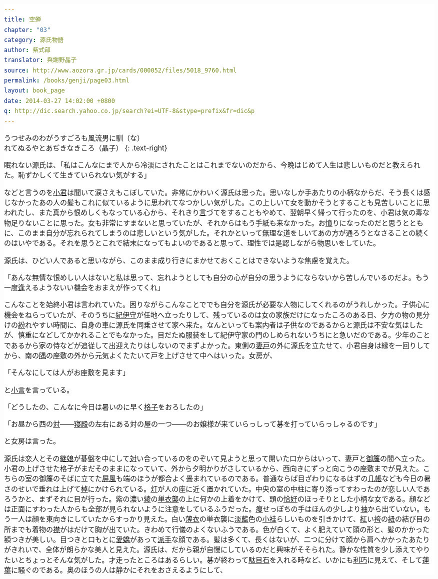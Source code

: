 ```yaml
---
title: 空蝉
chapter: "03"
category: 源氏物語
author: 紫式部
translator: 與謝野晶子
source: http://www.aozora.gr.jp/cards/000052/files/5018_9760.html
permalink: /books/genji/page03.html
layout: book_page
date: 2014-03-27 14:02:00 +0800
q: http://dic.search.yahoo.co.jp/search?ei=UTF-8&stype=prefix&fr=dic&p
---
```



うつせみのわがうすごろも風流男に馴（な）<br />
れてぬるやとあぢきなきころ（晶子）
{: .text-right}

眠れない源氏は、「私はこんなにまで人から冷淡にされたことはこれまでないのだから、今晩はじめて人生は悲しいものだと教えられた。恥ずかしくて生きていられない気がする」

などと言うのを[小君][1]は聞いて涙さえもこぼしていた。非常にかわいく源氏は思った。思いなしか手あたりの小柄なからだ、そう長くは感じなかったあの人の髪もこれに似ているように思われてなつかしい気がした。この上しいて女を動かそうとすることも見苦しいことに思われたし、また真から恨めしくもなっている心から、それきり[言][2]づてをすることもやめて、翌朝早く帰って行ったのを、小君は気の毒な物足りないことに思った。女も非常にすまないと思っていたが、それからはもう手紙も来なかった。お[憤][3]りになったのだと思うとともに、このまま自分が忘れられてしまうのは悲しいという気がした。それかといって無理な道をしいてあの方が通ろうとなさることの続くのはいやである。それを思うとこれで結末になってもよいのであると思って、理性では是認しながら物思いをしていた。

[1]: {{page.q}}=小君 "こぎみ"
[2]: {{page.q}}=言 "こと"
[3]: {{page.q}}=憤 "おこ"

源氏は、ひどい人であると思いながら、このまま成り行きにまかせておくことはできないような焦慮を覚えた。



「あんな無情な恨めしい人はないと私は思って、忘れようとしても自分の心が自分の思うようにならないから苦しんでいるのだよ。もう一度[逢][4]えるようないい機会をおまえが作ってくれ」

[4]: {{page.q}}=逢 "あ"

こんなことを始終小君は言われていた。困りながらこんなことででも自分を源氏が必要な人物にしてくれるのがうれしかった。子供心に機会をねらっていたが、そのうちに[紀伊守][5]が任地へ立ったりして、残っているのは女の家族だけになったころのある日、夕方の物の見分けの[紛][6]れやすい時間に、自身の車に源氏を同乗させて家へ来た。なんといっても案内者は子供なのであるからと源氏は不安な気はしたが、慎重になどしてかかれることでもなかった。目だたぬ服装をして紀伊守家の門のしめられないうちにと急いだのである。少年のことであるから家の侍などが追従して出迎えたりはしないのでまずよかった。東側の[妻戸][7]の外に源氏を立たせて、小君自身は縁を一回りしてから、南の[隅][8]の座敷の外から元気よくたたいて戸を上げさせて中へはいった。女房が、

[5]: {{page.q}}=紀伊守 "きいのかみ"
[6]: {{page.q}}=紛 "まぎ"
[7]: {{page.q}}=妻戸 "つまど"
[8]: {{page.q}}=隅 "すみ"

「そんなにしては人がお座敷を見ます」



と[小言][9]を言っている。

[9]: {{page.q}}=小言 "こごと"

「どうしたの、こんなに今日は暑いのに早く[格子][10]をおろしたの」

[10]: {{page.q}}=格子 "こうし"

「お昼から西の[対][11]――[寝殿][12]の左右にある対の屋の一つ――のお嬢様が来ていらっしって碁を打っていらっしゃるのです」

[11]: {{page.q}}=対 "たい"
[12]: {{page.q}}=寝殿 "しんでん"

と女房は言った。



源氏は恋人とその[継娘][13]が碁盤を中にして[対][14]い合っているのをのぞいて見ようと思って開いた口からはいって、妻戸と[御簾][15]の間へ立った。小君の上げさせた格子がまだそのままになっていて、外から夕明かりがさしているから、西向きにずっと向こうの座敷までが見えた。こちらの室の御簾のそばに立てた[屏風][16]も端のほうが都合よく畳まれているのである。普通ならば目ざわりになるはずの[几帳][17]なども今日の暑さのせいで垂れは上げて[棹][18]にかけられている。[灯][19]が人の座に近く置かれていた。中央の室の中柱に寄り添ってすわったのが恋しい人であろうかと、まずそれに目が行った。紫の濃い[綾][20]の[単衣襲][21]の上に何かの上着をかけて、頭の[恰好][22]のほっそりとした小柄な女である。顔などは正面にすわった人からも全部が見られないように注意をしているふうだった。[痩][23]せっぽちの手はほんの少しより[袖][24]から出ていない。もう一人は顔を東向きにしていたからすっかり見えた。白い[薄衣][25]の単衣襲に[淡藍][26]色の[小袿][27]らしいものを引きかけて、[紅][28]い[袴][29]の[紐][30]の結び目の所までも着物の[襟][31]がはだけて胸が出ていた。きわめて行儀のよくないふうである。色が白くて、よく肥えていて頭の形と、髪のかかった額つきが美しい。目つきと口もとに[愛嬌][32]があって[派手][33]な顔である。髪は多くて、長くはないが、二つに分けて顔から肩へかかったあたりがきれいで、全体が朗らかな美人と見えた。源氏は、だから親が自慢にしているのだと興味がそそられた。静かな性質を少し添えてやりたいとちょっとそんな気がした。才走ったところはあるらしい。碁が終わって[駄目石][34]を入れる時など、いかにも[利巧][35]に見えて、そして[蓮葉][36]に騒ぐのである。奥のほうの人は静かにそれをおさえるようにして、


[13]: {{page.q}}=継娘 "ままむすめ"
[14]: {{page.q}}=対 "むか"
[15]: {{page.q}}=御簾 "みす"
[16]: {{page.q}}=屏風 "びょうぶ"
[17]: {{page.q}}=几帳 "きちょう"
[18]: {{page.q}}=棹 "さお"
[19]: {{page.q}}=灯 "ひ"
[20]: {{page.q}}=綾 "あや"
[21]: {{page.q}}=単衣襲 "ひとえがさね"
[22]: {{page.q}}=恰好 "かっこう"
[23]: {{page.q}}=痩 "や"
[24]: {{page.q}}=袖 "そで"
[25]: {{page.q}}=薄衣 "うすもの"
[26]: {{page.q}}=淡藍 "うすあい"
[27]: {{page.q}}=小袿 "こうちぎ"
[28]: {{page.q}}=紅 "あか"
[29]: {{page.q}}=袴 "はかま"
[30]: {{page.q}}=紐 "ひも"
[31]: {{page.q}}=襟 "えり"
[32]: {{page.q}}=愛嬌 "あいきょう"
[33]: {{page.q}}=派手 "はで"
[34]: {{page.q}}=駄目石 "だめいし"
[35]: {{page.q}}=利巧 "りこう"
[36]: {{page.q}}=蓮葉 "はすっぱ"
[37]: {{page.q}}=湯桁 "ゆげた"
[38]: {{page.q}}=掩 "おお"
[39]: {{page.q}}=隙見男 "すきみおとこ"
[40]: {{page.q}}=腫 "は"
[41]: {{page.q}}=派手 "はで"
[42]: {{page.q}}=愛嬌 "あいきょう"
[43]: {{page.q}}=軽佻 "けいちょう"
[44]: {{page.q}}=退 "の"
[45]: {{page.q}}=渡殿 "わたどの"
[46]: {{page.q}}=利 "き"
[47]: {{page.q}}=隙見 "すきみ"
[48]: {{page.q}}=几帳 "きちょう"
[49]: {{page.q}}=板間 "いたま"
[50]: {{page.q}}=上敷 "うわしき"
[51]: {{page.q}}=隅 "すみ"
[52]: {{page.q}}=灯 "ひ"
[53]: {{page.q}}=屏風 "びょうぶ"
[54]: {{page.q}}=母屋 "もや"
[55]: {{page.q}}=垂絹 "たれ"
[56]: {{page.q}}=衣摺 "きぬず"
[57]: {{page.q}}=睡 "ねむ"
[58]: {{page.q}}=薫物 "たきもの"
[59]: {{page.q}}=薄衣 "うすもの"
[60]: {{page.q}}=単衣 "ひとえ"
[61]: {{page.q}}=被 "かず"
[62]: {{page.q}}=逢 "あ"
[63]: {{page.q}}=侮蔑 "ぶべつ"
[64]: {{page.q}}=蓮葉 "はすっぱ"
[65]: {{page.q}}=方違 "かたたが"
[66]: {{page.q}}=惹 "ひ"
[67]: {{page.q}}=可憐 "かれん"
[68]: {{page.q}}=言葉上手 "ことばじょうず"
[69]: {{page.q}}=浮気 "うわき"
[70]: {{page.q}}=素直 "すなお"
[71]: {{page.q}}=殿上人 "てんじょうびと"
[72]: {{page.q}}=薄衣 "うすもの"
[73]: {{page.q}}=小君 "こぎみ"
[74]: {{page.q}}=小賢 "こざか"
[75]: {{page.q}}=民部 "みんぶ"
[76]: {{page.q}}=朋輩 "ほうばい"
[77]: {{page.q}}=背丈 "せたけ"
[78]: {{page.q}}=渡殿 "わたどの"
[79]: {{page.q}}=腹 "なか"
[80]: {{page.q}}=具合 "ぐあい"
[81]: {{page.q}}=部屋 "へや"
[82]: {{page.q}}=硯 "すずり"
[83]: {{page.q}}=無駄 "むだ"
[84]: {{page.q}}=空蝉 "うつせみ"
[85]: {{page.q}}=木 "こ"
[86]: {{page.q}}=懐 "ふところ"
[87]: {{page.q}}=薄衣 "うすもの"
[88]: {{page.q}}=小袿 "こうちぎ"
[89]: {{page.q}}=匂 "にお"
[90]: {{page.q}}=小言 "こごと"
[91]: {{page.q}}=軽蔑 "けいべつ"
[92]: {{page.q}}=殻 "がら"
[93]: {{page.q}}=沁 "し"
[94]: {{page.q}}=煩悶 "はんもん"
[95]: {{page.q}}=今朝 "けさ"
[96]: {{page.q}}=往来 "ゆきき"
[97]: {{page.q}}=蓮葉 "はすっぱ"
[98]: {{page.q}}=愁 "うれい"
[99]: {{page.q}}=羽 "は"
[100]: {{page.q}}=木 "こ"
[101]: {{page.q}}=濡 "ぬ"
[102]: {{page.q}}=袖 "そで"